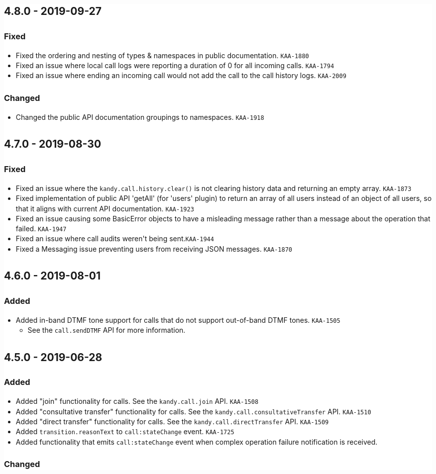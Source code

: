 ## 4.8.0 - 2019-09-27

### Fixed

- Fixed the ordering and nesting of types & namespaces in public documentation. `KAA-1880`
- Fixed an issue where local call logs were reporting a duration of 0 for all incoming calls. `KAA-1794`
- Fixed an issue where ending an incoming call would not add the call to the call history logs. `KAA-2009`

### Changed

- Changed the public API documentation groupings to namespaces. `KAA-1918`

## 4.7.0 - 2019-08-30

### Fixed

- Fixed an issue where the `kandy.call.history.clear()` is not clearing history data and returning an empty array. `KAA-1873`
- Fixed implementation of public API 'getAll' (for 'users' plugin) to return an array of all users instead of an object of all users, so that it aligns with current API documentation. `KAA-1923`
- Fixed an issue causing some BasicError objects to have a misleading message rather than a message about the operation that failed. `KAA-1947`
- Fixed an issue where call audits weren't being sent.`KAA-1944`
- Fixed a Messaging issue preventing users from receiving JSON messages. `KAA-1870`

## 4.6.0 - 2019-08-01

### Added

- Added in-band DTMF tone support for calls that do not support out-of-band DTMF tones. `KAA-1505`
  - See the `call.sendDTMF` API for more information.

## 4.5.0 - 2019-06-28

### Added

- Added "join" functionality for calls. See the `kandy.call.join` API. `KAA-1508`
- Added "consultative transfer" functionality for calls. See the `kandy.call.consultativeTransfer` API. `KAA-1510`
- Added "direct transfer" functionality for calls. See the `kandy.call.directTransfer` API. `KAA-1509`
- Added `transition.reasonText` to `call:stateChange` event. `KAA-1725`
- Added functionality that emits `call:stateChange` event when complex operation failure notification is received.

### Changed
